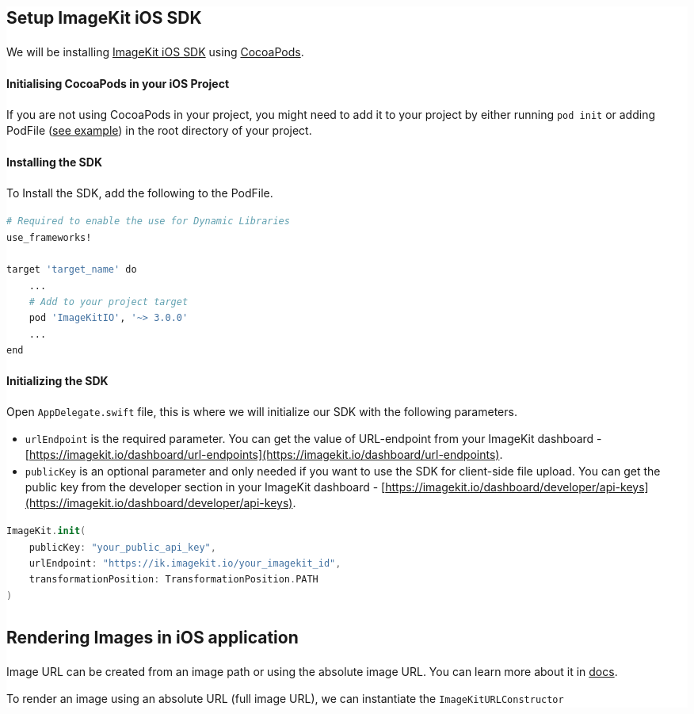 ## **Setup ImageKit iOS SDK**

We will be installing [ImageKit iOS SDK](https://github.com/imagekit-developer/imagekit-ios) using [CocoaPods](https://guides.cocoapods.org/using/getting-started.html).

#### Initialising CocoaPods in your iOS Project

If you are not using CocoaPods in your project, you might need to add it to your project by either running `pod init` or adding PodFile ([see example](https://guides.cocoapods.org/using/using-cocoapods.html)) in the root directory of your project.

#### Installing the SDK

To Install the SDK, add the following to the PodFile.

```bash
# Required to enable the use for Dynamic Libraries
use_frameworks!

target 'target_name' do 
    ...
    # Add to your project target
    pod 'ImageKitIO', '~> 3.0.0'
    ...
end
```

#### Initializing the SDK

Open `AppDelegate.swift` file, this is where we will initialize our SDK with the following parameters.

* `urlEndpoint` is the required parameter. You can get the value of URL-endpoint from your ImageKit dashboard - [https://imagekit.io/dashboard/url-endpoints](https://imagekit.io/dashboard/url-endpoints).
* `publicKey` is an optional parameter and only needed if you want to use the SDK for client-side file upload. You can get the public key from the developer section in your ImageKit dashboard - [https://imagekit.io/dashboard/developer/api-keys](https://imagekit.io/dashboard/developer/api-keys).

```swift
ImageKit.init(
    publicKey: "your_public_api_key", 
    urlEndpoint: "https://ik.imagekit.io/your_imagekit_id", 
    transformationPosition: TransformationPosition.PATH
)
```

## Rendering Images in iOS application

Image URL can be created from an image path or using the absolute image URL. You can learn more about it in [docs](https://github.com/imagekit-developer/imagekit-javascript#url-generation).

To render an image using an absolute URL (full image URL), we can instantiate the `ImageKitURLConstructor`
